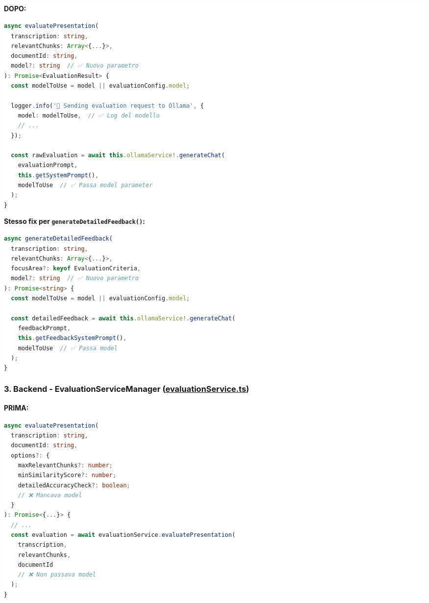 **DOPO:**
```typescript
async evaluatePresentation(
  transcription: string,
  relevantChunks: Array<{...}>,
  documentId: string,
  model?: string  // ✅ Nuovo parametro
): Promise<EvaluationResult> {
  const modelToUse = model || evaluationConfig.model;

  logger.info('🤖 Sending evaluation request to Ollama', {
    model: modelToUse,  // ✅ Log del modello
    // ...
  });

  const rawEvaluation = await this.ollamaService!.generateChat(
    evaluationPrompt,
    this.getSystemPrompt(),
    modelToUse  // ✅ Passa model parameter
  );
}
```

**Stesso fix per `generateDetailedFeedback()`:**
```typescript
async generateDetailedFeedback(
  transcription: string,
  relevantChunks: Array<{...}>,
  focusArea?: keyof EvaluationCriteria,
  model?: string  // ✅ Nuovo parametro
): Promise<string> {
  const modelToUse = model || evaluationConfig.model;

  const detailedFeedback = await this.ollamaService!.generateChat(
    feedbackPrompt,
    this.getFeedbackSystemPrompt(),
    modelToUse  // ✅ Passa model
  );
}
```

### 3. **Backend - EvaluationServiceManager** ([evaluationService.ts](apps/backend/src/services/evaluationService.ts:23))

**PRIMA:**
```typescript
async evaluatePresentation(
  transcription: string,
  documentId: string,
  options?: {
    maxRelevantChunks?: number;
    minSimilarityScore?: number;
    detailedAccuracyCheck?: boolean;
    // ❌ Mancava model
  }
): Promise<{...}> {
  // ...
  const evaluation = await evaluationService.evaluatePresentation(
    transcription,
    relevantChunks,
    documentId
    // ❌ Non passava model
  );
}
```